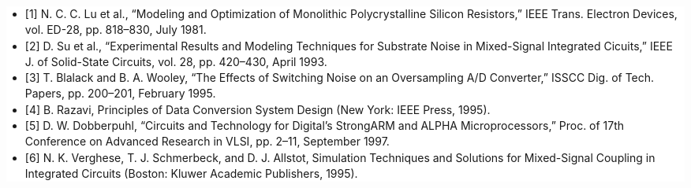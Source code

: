 
- [1] N. C. C. Lu et al., “Modeling and Optimization of Monolithic Polycrystalline Silicon Resistors,” IEEE Trans. Electron Devices, vol. ED-28, pp. 818–830, July 1981. 
- [2] D. Su et al., “Experimental Results and Modeling Techniques for Substrate Noise in Mixed-Signal Integrated Cicuits,” IEEE J. of Solid-State Circuits, vol. 28, pp. 420–430, April 1993. 
- [3] T. Blalack and B. A. Wooley, “The Effects of Switching Noise on an Oversampling A/D Converter,” ISSCC Dig. of Tech. Papers, pp. 200–201, February 1995.  
- [4] B. Razavi, Principles of Data Conversion System Design (New York: IEEE Press, 1995).  
- [5] D. W. Dobberpuhl, “Circuits and Technology for Digital’s StrongARM and ALPHA Microprocessors,” Proc. of 17th Conference on Advanced Research in VLSI, pp. 2–11, September 1997.  
- [6] N. K. Verghese, T. J. Schmerbeck, and D. J. Allstot, Simulation Techniques and Solutions for Mixed-Signal Coupling in Integrated Circuits (Boston: Kluwer Academic Publishers, 1995).